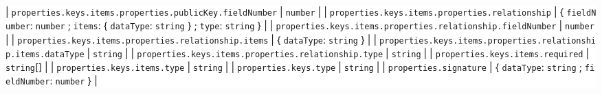 | `properties.keys.items.properties.publicKey.fieldNumber`       | `number`                                                                                                                                                                                                                                                                                                                                                                                                                                                                                                     |
| `properties.keys.items.properties.relationship`                | { `fieldNumber`: `number` ; `items`: { `dataType`: `string` } ; `type`: `string` }                                                                                                                                                                                                                                                                                                                                                                                                                           |
| `properties.keys.items.properties.relationship.fieldNumber`    | `number`                                                                                                                                                                                                                                                                                                                                                                                                                                                                                                     |
| `properties.keys.items.properties.relationship.items`          | { `dataType`: `string` }                                                                                                                                                                                                                                                                                                                                                                                                                                                                                     |
| `properties.keys.items.properties.relationship.items.dataType` | `string`                                                                                                                                                                                                                                                                                                                                                                                                                                                                                                     |
| `properties.keys.items.properties.relationship.type`           | `string`                                                                                                                                                                                                                                                                                                                                                                                                                                                                                                     |
| `properties.keys.items.required`                               | `string`[]                                                                                                                                                                                                                                                                                                                                                                                                                                                                                                   |
| `properties.keys.items.type`                                   | `string`                                                                                                                                                                                                                                                                                                                                                                                                                                                                                                     |
| `properties.keys.type`                                         | `string`                                                                                                                                                                                                                                                                                                                                                                                                                                                                                                     |
| `properties.signature`                                         | { `dataType`: `string` ; `fieldNumber`: `number` }                                                                                                                                                                                                                                                                                                                                                                                                                                                           |